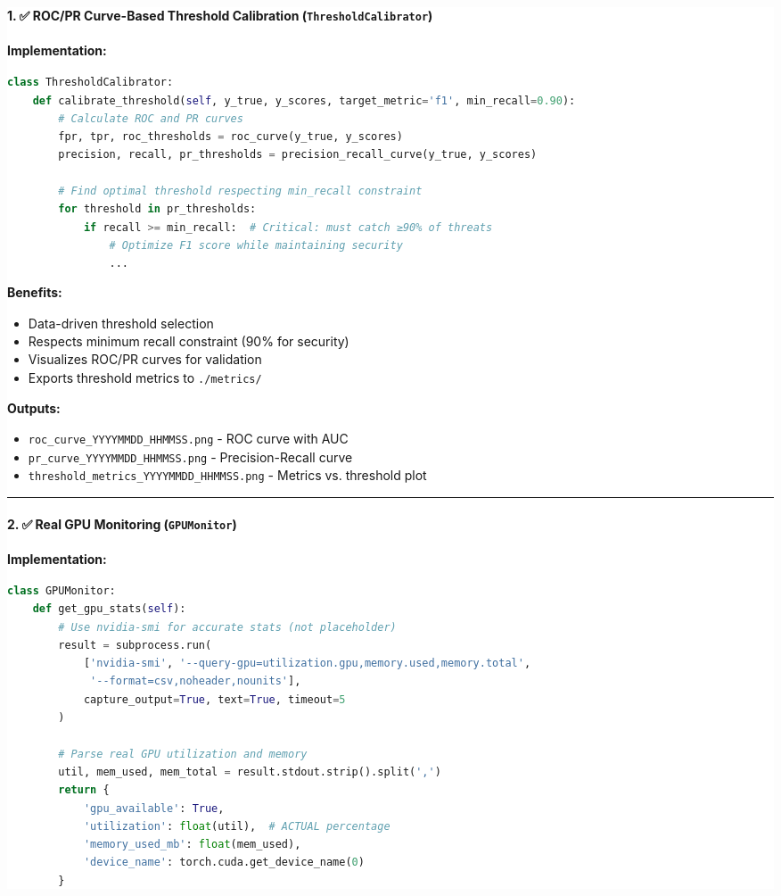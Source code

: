 #### 1. ✅ ROC/PR Curve-Based Threshold Calibration (`ThresholdCalibrator`)

**Implementation:**
```python
class ThresholdCalibrator:
    def calibrate_threshold(self, y_true, y_scores, target_metric='f1', min_recall=0.90):
        # Calculate ROC and PR curves
        fpr, tpr, roc_thresholds = roc_curve(y_true, y_scores)
        precision, recall, pr_thresholds = precision_recall_curve(y_true, y_scores)
        
        # Find optimal threshold respecting min_recall constraint
        for threshold in pr_thresholds:
            if recall >= min_recall:  # Critical: must catch ≥90% of threats
                # Optimize F1 score while maintaining security
                ...
```

**Benefits:**
- Data-driven threshold selection
- Respects minimum recall constraint (90% for security)
- Visualizes ROC/PR curves for validation
- Exports threshold metrics to `./metrics/`

**Outputs:**
- `roc_curve_YYYYMMDD_HHMMSS.png` - ROC curve with AUC
- `pr_curve_YYYYMMDD_HHMMSS.png` - Precision-Recall curve  
- `threshold_metrics_YYYYMMDD_HHMMSS.png` - Metrics vs. threshold plot

---

#### 2. ✅ Real GPU Monitoring (`GPUMonitor`)

**Implementation:**
```python
class GPUMonitor:
    def get_gpu_stats(self):
        # Use nvidia-smi for accurate stats (not placeholder)
        result = subprocess.run(
            ['nvidia-smi', '--query-gpu=utilization.gpu,memory.used,memory.total', 
             '--format=csv,noheader,nounits'],
            capture_output=True, text=True, timeout=5
        )
        
        # Parse real GPU utilization and memory
        util, mem_used, mem_total = result.stdout.strip().split(',')
        return {
            'gpu_available': True,
            'utilization': float(util),  # ACTUAL percentage
            'memory_used_mb': float(mem_used),
            'device_name': torch.cuda.get_device_name(0)
        }
```
